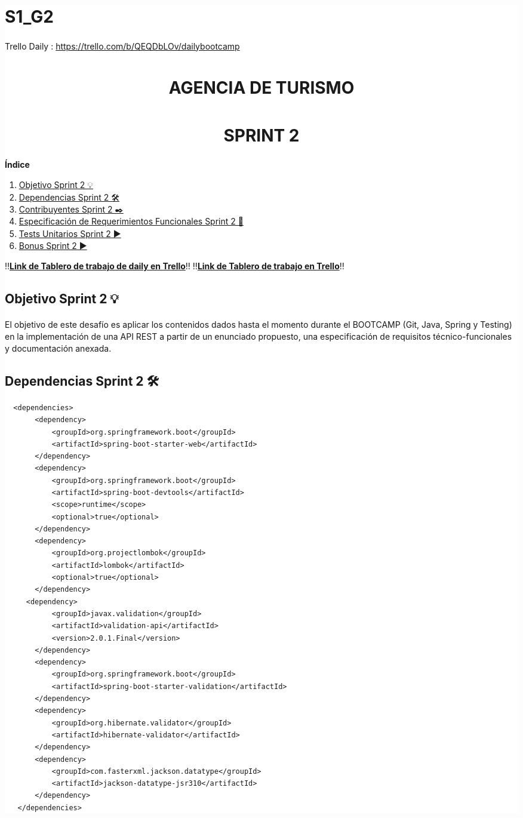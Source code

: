 # S1_G2
Trello Daily : https://trello.com/b/QEQDbLOv/dailybootcamp

<h1 align="center"> AGENCIA DE TURISMO </h1>
<h1 align="center"> SPRINT 2 </h1>

**Índice**   
1. [Objetivo  Sprint 2 💡](#id1)
2. [Dependencias Sprint 2 🛠️](#id2)
3. [Contribuyentes Sprint 2 ✒️](#id3)
4. [Especificación de Requerimientos Funcionales Sprint 2 📝](#id4)
5. [Tests Unitarios Sprint 2 ▶️](#id5)
6. [Bonus Sprint 2 ▶️](#id6)


:bangbang:[**Link de Tablero de trabajo de daily en Trello**](https://trello.com/b/QEQDbLOv/dailybootcamp):bangbang:
:bangbang:[**Link de Tablero de trabajo en Trello**](https://trello.com/b/272x0iIb/bootcamp-java):bangbang:

## Objetivo  Sprint 2 💡<a name="id1"></a>

El objetivo de este desafío es aplicar los contenidos dados hasta el momento durante el BOOTCAMP (Git, Java, Spring y Testing) en la implementación de una API REST a partir de un enunciado propuesto, una especificación de requisitos técnico-funcionales y documentación anexada.

## Dependencias Sprint 2 🛠️<a name="id2"></a>
 ```
   <dependencies>
        <dependency>
            <groupId>org.springframework.boot</groupId>
            <artifactId>spring-boot-starter-web</artifactId>
        </dependency>
        <dependency>
            <groupId>org.springframework.boot</groupId>
            <artifactId>spring-boot-devtools</artifactId>
            <scope>runtime</scope>
            <optional>true</optional>
        </dependency>
        <dependency>
            <groupId>org.projectlombok</groupId>
            <artifactId>lombok</artifactId>
            <optional>true</optional>
        </dependency>
      <dependency>
            <groupId>javax.validation</groupId>
            <artifactId>validation-api</artifactId>
            <version>2.0.1.Final</version>
        </dependency>
        <dependency>
            <groupId>org.springframework.boot</groupId>
            <artifactId>spring-boot-starter-validation</artifactId>
        </dependency>
        <dependency>
            <groupId>org.hibernate.validator</groupId>
            <artifactId>hibernate-validator</artifactId>
        </dependency>
        <dependency>
            <groupId>com.fasterxml.jackson.datatype</groupId>
            <artifactId>jackson-datatype-jsr310</artifactId>
        </dependency>
    </dependencies>
 ```